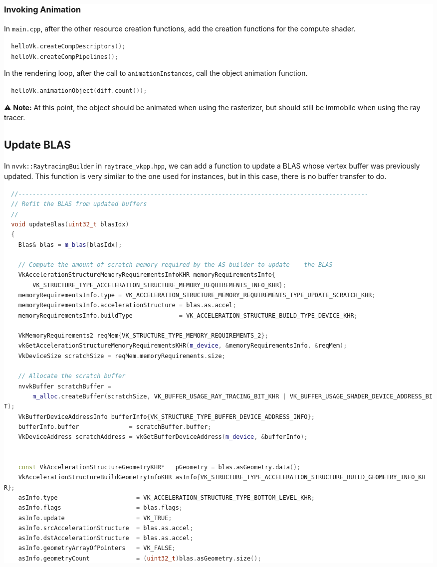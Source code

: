 ### Invoking Animation

In `main.cpp`, after the other resource creation functions, add the creation functions for the compute shader.

~~~~ C++
  helloVk.createCompDescriptors();
  helloVk.createCompPipelines();
~~~~

In the rendering loop, after the call to `animationInstances`, call the object animation function.

~~~~ C++
  helloVk.animationObject(diff.count());
~~~~

:warning: **Note:**  At this point, the object should be animated when using the rasterizer, but should still be immobile when using the ray tracer.



## Update BLAS

In `nvvk::RaytracingBuilder` in `raytrace_vkpp.hpp`, we can add a function to update a BLAS whose vertex buffer was previously updated. This function is very similar to the one used for instances, but in this case, there is no buffer transfer to do.

~~~~ C++
  //--------------------------------------------------------------------------------------------------
  // Refit the BLAS from updated buffers
  //
  void updateBlas(uint32_t blasIdx)
  {
    Blas& blas = m_blas[blasIdx];

    // Compute the amount of scratch memory required by the AS builder to update    the BLAS
    VkAccelerationStructureMemoryRequirementsInfoKHR memoryRequirementsInfo{
        VK_STRUCTURE_TYPE_ACCELERATION_STRUCTURE_MEMORY_REQUIREMENTS_INFO_KHR};
    memoryRequirementsInfo.type = VK_ACCELERATION_STRUCTURE_MEMORY_REQUIREMENTS_TYPE_UPDATE_SCRATCH_KHR;
    memoryRequirementsInfo.accelerationStructure = blas.as.accel;
    memoryRequirementsInfo.buildType             = VK_ACCELERATION_STRUCTURE_BUILD_TYPE_DEVICE_KHR;

    VkMemoryRequirements2 reqMem{VK_STRUCTURE_TYPE_MEMORY_REQUIREMENTS_2};
    vkGetAccelerationStructureMemoryRequirementsKHR(m_device, &memoryRequirementsInfo, &reqMem);
    VkDeviceSize scratchSize = reqMem.memoryRequirements.size;

    // Allocate the scratch buffer
    nvvkBuffer scratchBuffer =
        m_alloc.createBuffer(scratchSize, VK_BUFFER_USAGE_RAY_TRACING_BIT_KHR | VK_BUFFER_USAGE_SHADER_DEVICE_ADDRESS_BIT);
    VkBufferDeviceAddressInfo bufferInfo{VK_STRUCTURE_TYPE_BUFFER_DEVICE_ADDRESS_INFO};
    bufferInfo.buffer              = scratchBuffer.buffer;
    VkDeviceAddress scratchAddress = vkGetBufferDeviceAddress(m_device, &bufferInfo);


    const VkAccelerationStructureGeometryKHR*   pGeometry = blas.asGeometry.data();
    VkAccelerationStructureBuildGeometryInfoKHR asInfo{VK_STRUCTURE_TYPE_ACCELERATION_STRUCTURE_BUILD_GEOMETRY_INFO_KHR};
    asInfo.type                      = VK_ACCELERATION_STRUCTURE_TYPE_BOTTOM_LEVEL_KHR;
    asInfo.flags                     = blas.flags;
    asInfo.update                    = VK_TRUE;
    asInfo.srcAccelerationStructure  = blas.as.accel;
    asInfo.dstAccelerationStructure  = blas.as.accel;
    asInfo.geometryArrayOfPointers   = VK_FALSE;
    asInfo.geometryCount             = (uint32_t)blas.asGeometry.size();
~~~~